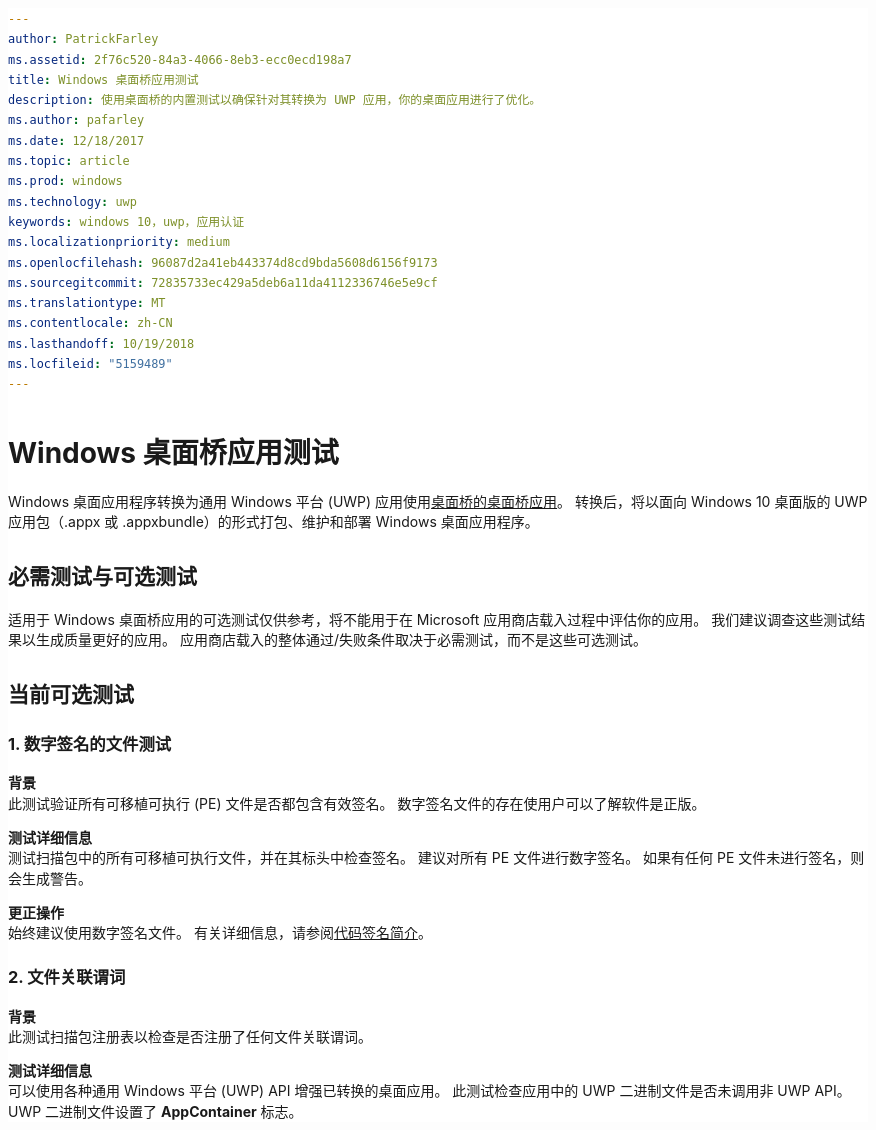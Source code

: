 ```yaml
---
author: PatrickFarley
ms.assetid: 2f76c520-84a3-4066-8eb3-ecc0ecd198a7
title: Windows 桌面桥应用测试
description: 使用桌面桥的内置测试以确保针对其转换为 UWP 应用，你的桌面应用进行了优化。
ms.author: pafarley
ms.date: 12/18/2017
ms.topic: article
ms.prod: windows
ms.technology: uwp
keywords: windows 10，uwp，应用认证
ms.localizationpriority: medium
ms.openlocfilehash: 96087d2a41eb443374d8cd9bda5608d6156f9173
ms.sourcegitcommit: 72835733ec429a5deb6a11da4112336746e5e9cf
ms.translationtype: MT
ms.contentlocale: zh-CN
ms.lasthandoff: 10/19/2018
ms.locfileid: "5159489"
---
```

# <a name="windows-desktop-bridge-app-tests"></a>Windows 桌面桥应用测试

Windows 桌面应用程序转换为通用 Windows 平台 (UWP) 应用使用[桌面桥](https://developer.microsoft.com/en-us/windows/bridges/desktop)[的桌面桥应用](https://docs.microsoft.com/en-us/windows/uwp/porting/desktop-to-uwp-root)。 转换后，将以面向 Windows 10 桌面版的 UWP 应用包（.appx 或 .appxbundle）的形式打包、维护和部署 Windows 桌面应用程序。

## <a name="required-versus-optional-tests"></a>必需测试与可选测试
适用于 Windows 桌面桥应用的可选测试仅供参考，将不能用于在 Microsoft 应用商店载入过程中评估你的应用。 我们建议调查这些测试结果以生成质量更好的应用。 应用商店载入的整体通过/失败条件取决于必需测试，而不是这些可选测试。

## <a name="current-optional-tests"></a>当前可选测试

### <a name="1-digitally-signed-file-test"></a>1. 数字签名的文件测试 
**背景**  
此测试验证所有可移植可执行 (PE) 文件是否都包含有效签名。 数字签名文件的存在使用户可以了解软件是正版。

**测试详细信息**  
测试扫描包中的所有可移植可执行文件，并在其标头中检查签名。 建议对所有 PE 文件进行数字签名。 如果有任何 PE 文件未进行签名，则会生成警告。
 
**更正操作**  
始终建议使用数字签名文件。 有关详细信息，请参阅[代码签名简介](https://msdn.microsoft.com/en-us/library/ms537361(v=vs.85).aspx)。

### <a name="2-file-association-verbs"></a>2. 文件关联谓词 
**背景**  
此测试扫描包注册表以检查是否注册了任何文件关联谓词。 

**测试详细信息**  
可以使用各种通用 Windows 平台 (UWP) API 增强已转换的桌面应用。 此测试检查应用中的 UWP 二进制文件是否未调用非 UWP API。 UWP 二进制文件设置了 **AppContainer** 标志。
